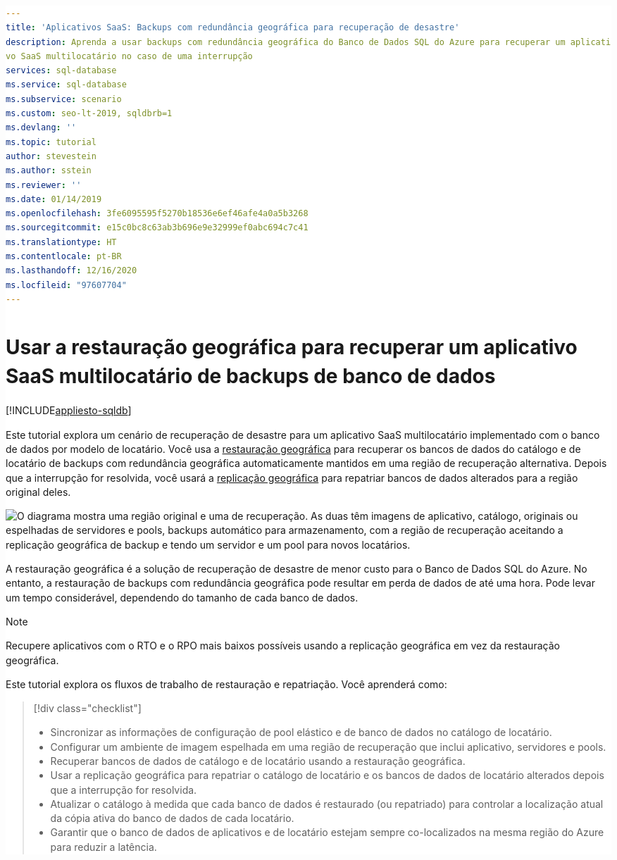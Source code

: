 ```yaml
---
title: 'Aplicativos SaaS: Backups com redundância geográfica para recuperação de desastre'
description: Aprenda a usar backups com redundância geográfica do Banco de Dados SQL do Azure para recuperar um aplicativo SaaS multilocatário no caso de uma interrupção
services: sql-database
ms.service: sql-database
ms.subservice: scenario
ms.custom: seo-lt-2019, sqldbrb=1
ms.devlang: ''
ms.topic: tutorial
author: stevestein
ms.author: sstein
ms.reviewer: ''
ms.date: 01/14/2019
ms.openlocfilehash: 3fe6095595f5270b18536e6ef46afe4a0a5b3268
ms.sourcegitcommit: e15c0bc8c63ab3b696e9e32999ef0abc694c7c41
ms.translationtype: HT
ms.contentlocale: pt-BR
ms.lasthandoff: 12/16/2020
ms.locfileid: "97607704"
---
```

# <a name="use-geo-restore-to-recover-a-multitenant-saas-application-from-database-backups"></a>Usar a restauração geográfica para recuperar um aplicativo SaaS multilocatário de backups de banco de dados
[!INCLUDE[appliesto-sqldb](../includes/appliesto-sqldb.md)]

Este tutorial explora um cenário de recuperação de desastre para um aplicativo SaaS multilocatário implementado com o banco de dados por modelo de locatário. Você usa a [restauração geográfica](recovery-using-backups.md) para recuperar os bancos de dados do catálogo e de locatário de backups com redundância geográfica automaticamente mantidos em uma região de recuperação alternativa. Depois que a interrupção for resolvida, você usará a [replicação geográfica](active-geo-replication-overview.md) para repatriar bancos de dados alterados para a região original deles.

![O diagrama mostra uma região original e uma de recuperação. As duas têm imagens de aplicativo, catálogo, originais ou espelhadas de servidores e pools, backups automático para armazenamento, com a região de recuperação aceitando a replicação geográfica de backup e tendo um servidor e um pool para novos locatários.](./media/saas-dbpertenant-dr-geo-restore/geo-restore-architecture.png)

A restauração geográfica é a solução de recuperação de desastre de menor custo para o Banco de Dados SQL do Azure. No entanto, a restauração de backups com redundância geográfica pode resultar em perda de dados de até uma hora. Pode levar um tempo considerável, dependendo do tamanho de cada banco de dados. 

> [!NOTE]
> Recupere aplicativos com o RTO e o RPO mais baixos possíveis usando a replicação geográfica em vez da restauração geográfica.

Este tutorial explora os fluxos de trabalho de restauração e repatriação. Você aprenderá como:
> [!div class="checklist"]
> 
> * Sincronizar as informações de configuração de pool elástico e de banco de dados no catálogo de locatário.
> * Configurar um ambiente de imagem espelhada em uma região de recuperação que inclui aplicativo, servidores e pools.   
> * Recuperar bancos de dados de catálogo e de locatário usando a restauração geográfica.
> * Usar a replicação geográfica para repatriar o catálogo de locatário e os bancos de dados de locatário alterados depois que a interrupção for resolvida.
> * Atualizar o catálogo à medida que cada banco de dados é restaurado (ou repatriado) para controlar a localização atual da cópia ativa do banco de dados de cada locatário.
> * Garantir que o banco de dados de aplicativos e de locatário estejam sempre co-localizados na mesma região do Azure para reduzir a latência. 
 